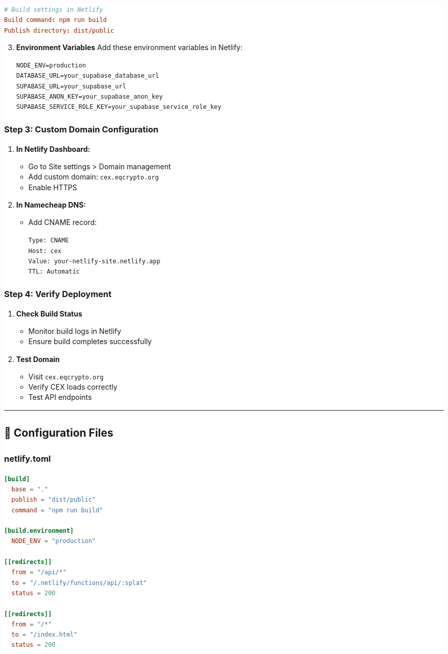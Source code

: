 ```toml
# Build settings in Netlify
Build command: npm run build
Publish directory: dist/public
```

3. **Environment Variables**
   Add these environment variables in Netlify:
   ```
   NODE_ENV=production
   DATABASE_URL=your_supabase_database_url
   SUPABASE_URL=your_supabase_url
   SUPABASE_ANON_KEY=your_supabase_anon_key
   SUPABASE_SERVICE_ROLE_KEY=your_supabase_service_role_key
   ```

### **Step 3: Custom Domain Configuration**

1. **In Netlify Dashboard:**
   - Go to Site settings > Domain management
   - Add custom domain: `cex.eqcrypto.org`
   - Enable HTTPS

2. **In Namecheap DNS:**
   - Add CNAME record:
     ```
     Type: CNAME
     Host: cex
     Value: your-netlify-site.netlify.app
     TTL: Automatic
     ```

### **Step 4: Verify Deployment**

1. **Check Build Status**
   - Monitor build logs in Netlify
   - Ensure build completes successfully

2. **Test Domain**
   - Visit `cex.eqcrypto.org`
   - Verify CEX loads correctly
   - Test API endpoints

---

## 🔧 **Configuration Files**

### **netlify.toml**
```toml
[build]
  base = "."
  publish = "dist/public"
  command = "npm run build"

[build.environment]
  NODE_ENV = "production"

[[redirects]]
  from = "/api/*"
  to = "/.netlify/functions/api/:splat"
  status = 200

[[redirects]]
  from = "/*"
  to = "/index.html"
  status = 200
```